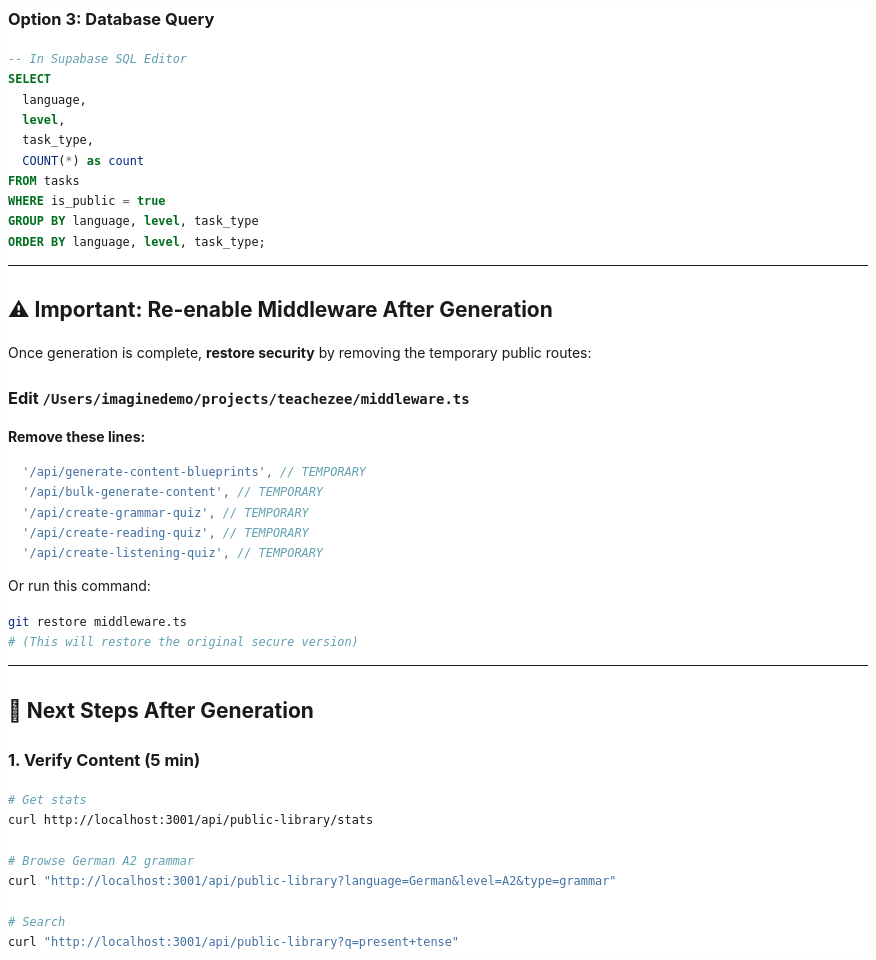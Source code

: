 ### Option 3: Database Query
```sql
-- In Supabase SQL Editor
SELECT
  language,
  level,
  task_type,
  COUNT(*) as count
FROM tasks
WHERE is_public = true
GROUP BY language, level, task_type
ORDER BY language, level, task_type;
```

---

## ⚠️ Important: Re-enable Middleware After Generation

Once generation is complete, **restore security** by removing the temporary public routes:

### Edit `/Users/imaginedemo/projects/teachezee/middleware.ts`

**Remove these lines:**
```typescript
  '/api/generate-content-blueprints', // TEMPORARY
  '/api/bulk-generate-content', // TEMPORARY
  '/api/create-grammar-quiz', // TEMPORARY
  '/api/create-reading-quiz', // TEMPORARY
  '/api/create-listening-quiz', // TEMPORARY
```

Or run this command:
```bash
git restore middleware.ts
# (This will restore the original secure version)
```

---

## 🎯 Next Steps After Generation

### 1. Verify Content (5 min)
```bash
# Get stats
curl http://localhost:3001/api/public-library/stats

# Browse German A2 grammar
curl "http://localhost:3001/api/public-library?language=German&level=A2&type=grammar"

# Search
curl "http://localhost:3001/api/public-library?q=present+tense"
```
